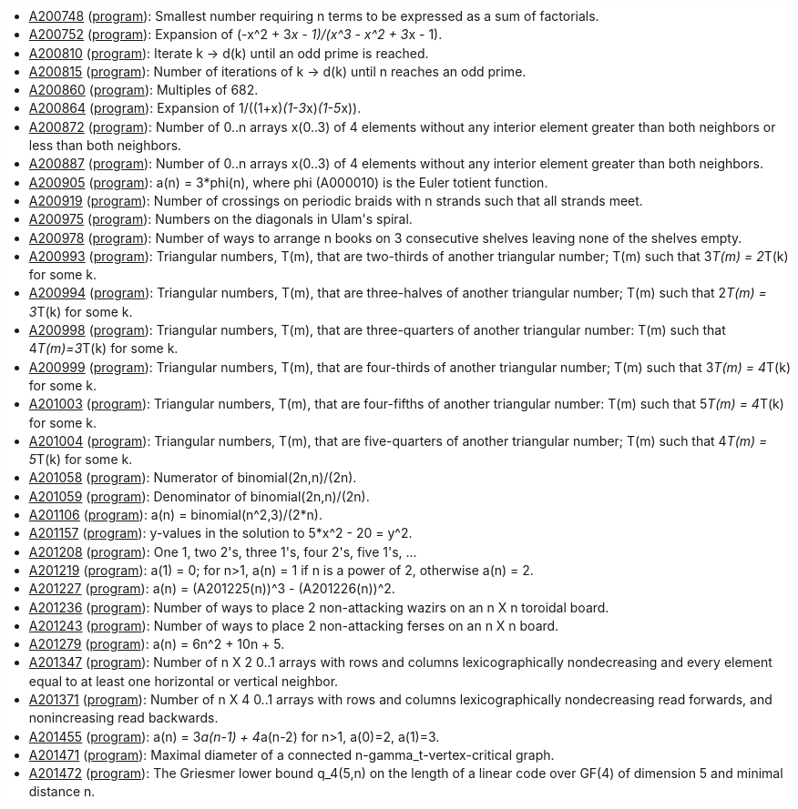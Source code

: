 * [A200748](http://oeis.org/A200748) ([program](200/A200748.asm)): Smallest number requiring n terms to be expressed as a sum of factorials.
* [A200752](http://oeis.org/A200752) ([program](200/A200752.asm)): Expansion of (-x^2 + 3*x - 1)/(x^3 - x^2 + 3*x - 1).
* [A200810](http://oeis.org/A200810) ([program](200/A200810.asm)): Iterate k -> d(k) until an odd prime is reached.
* [A200815](http://oeis.org/A200815) ([program](200/A200815.asm)): Number of iterations of k -> d(k) until n reaches an odd prime.
* [A200860](http://oeis.org/A200860) ([program](200/A200860.asm)): Multiples of 682.
* [A200864](http://oeis.org/A200864) ([program](200/A200864.asm)): Expansion of 1/((1+x)*(1-3*x)*(1-5*x)).
* [A200872](http://oeis.org/A200872) ([program](200/A200872.asm)): Number of 0..n arrays x(0..3) of 4 elements without any interior element greater than both neighbors or less than both neighbors.
* [A200887](http://oeis.org/A200887) ([program](200/A200887.asm)): Number of 0..n arrays x(0..3) of 4 elements without any interior element greater than both neighbors.
* [A200905](http://oeis.org/A200905) ([program](200/A200905.asm)): a(n) = 3*phi(n), where phi (A000010) is the Euler totient function.
* [A200919](http://oeis.org/A200919) ([program](200/A200919.asm)): Number of crossings on periodic braids with n strands such that all strands meet.
* [A200975](http://oeis.org/A200975) ([program](200/A200975.asm)): Numbers on the diagonals in Ulam's spiral.
* [A200978](http://oeis.org/A200978) ([program](200/A200978.asm)): Number of ways to arrange n books on 3 consecutive shelves leaving none of the shelves empty.
* [A200993](http://oeis.org/A200993) ([program](200/A200993.asm)): Triangular numbers, T(m), that are two-thirds of another triangular number; T(m) such that 3*T(m) = 2*T(k) for some k.
* [A200994](http://oeis.org/A200994) ([program](200/A200994.asm)): Triangular numbers, T(m), that are three-halves of another triangular number; T(m) such that 2*T(m) = 3*T(k) for some k.
* [A200998](http://oeis.org/A200998) ([program](200/A200998.asm)): Triangular numbers, T(m), that are three-quarters of another triangular number: T(m) such that 4*T(m)=3*T(k) for some k.
* [A200999](http://oeis.org/A200999) ([program](200/A200999.asm)): Triangular numbers, T(m), that are four-thirds of another triangular number; T(m) such that 3*T(m) = 4*T(k) for some k.
* [A201003](http://oeis.org/A201003) ([program](201/A201003.asm)): Triangular numbers, T(m), that are four-fifths of another triangular number: T(m) such that 5*T(m) = 4*T(k) for some k.
* [A201004](http://oeis.org/A201004) ([program](201/A201004.asm)): Triangular numbers, T(m), that are five-quarters of another triangular number; T(m) such that 4*T(m) = 5*T(k) for some k.
* [A201058](http://oeis.org/A201058) ([program](201/A201058.asm)): Numerator of binomial(2n,n)/(2n).
* [A201059](http://oeis.org/A201059) ([program](201/A201059.asm)): Denominator of binomial(2n,n)/(2n).
* [A201106](http://oeis.org/A201106) ([program](201/A201106.asm)): a(n) = binomial(n^2,3)/(2*n).
* [A201157](http://oeis.org/A201157) ([program](201/A201157.asm)): y-values in the solution to 5*x^2 - 20 = y^2.
* [A201208](http://oeis.org/A201208) ([program](201/A201208.asm)): One 1, two 2's, three 1's, four 2's, five 1's, ...
* [A201219](http://oeis.org/A201219) ([program](201/A201219.asm)): a(1) = 0; for n>1, a(n) = 1 if n is a power of 2, otherwise a(n) = 2.
* [A201227](http://oeis.org/A201227) ([program](201/A201227.asm)): a(n) = (A201225(n))^3 - (A201226(n))^2.
* [A201236](http://oeis.org/A201236) ([program](201/A201236.asm)): Number of ways to place 2 non-attacking wazirs on an n X n toroidal board.
* [A201243](http://oeis.org/A201243) ([program](201/A201243.asm)): Number of ways to place 2 non-attacking ferses on an n X n board.
* [A201279](http://oeis.org/A201279) ([program](201/A201279.asm)): a(n) = 6n^2 + 10n + 5.
* [A201347](http://oeis.org/A201347) ([program](201/A201347.asm)): Number of n X 2 0..1 arrays with rows and columns lexicographically nondecreasing and every element equal to at least one horizontal or vertical neighbor.
* [A201371](http://oeis.org/A201371) ([program](201/A201371.asm)): Number of n X 4 0..1 arrays with rows and columns lexicographically nondecreasing read forwards, and nonincreasing read backwards.
* [A201455](http://oeis.org/A201455) ([program](201/A201455.asm)): a(n) = 3*a(n-1) + 4*a(n-2) for n>1, a(0)=2, a(1)=3.
* [A201471](http://oeis.org/A201471) ([program](201/A201471.asm)): Maximal diameter of a connected n-gamma_t-vertex-critical graph.
* [A201472](http://oeis.org/A201472) ([program](201/A201472.asm)): The Griesmer lower bound q_4(5,n) on the length of a linear code over GF(4) of dimension 5 and minimal distance n.